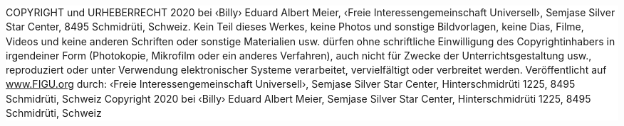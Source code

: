 COPYRIGHT und URHEBERRECHT 2020 bei ‹Billy› Eduard Albert Meier, ‹Freie Interessengemeinschaft Universell›, Semjase Silver Star Center, 8495 Schmidrüti, Schweiz. Kein Teil dieses Werkes, keine Photos und sonstige Bildvorlagen, keine Dias, Filme, Videos und keine anderen Schriften oder sonstige Materialien usw. dürfen ohne schriftliche Einwilligung des Copyrightinhabers in irgendeiner Form (Photokopie, Mikrofilm oder ein anderes Verfahren), auch nicht für Zwecke der Unterrichtsgestaltung usw., reproduziert oder unter Verwendung elektronischer Systeme verarbeitet, vervielfältigt oder verbreitet werden.
Veröffentlicht auf www.FIGU.org durch: ‹Freie Interessengemeinschaft Universell›, Semjase Silver Star Center, Hinterschmidrüti 1225, 8495 Schmidrüti, Schweiz Copyright 2020 bei ‹Billy› Eduard Albert Meier, Semjase Silver Star Center, Hinterschmidrüti 1225, 8495 Schmidrüti, Schweiz